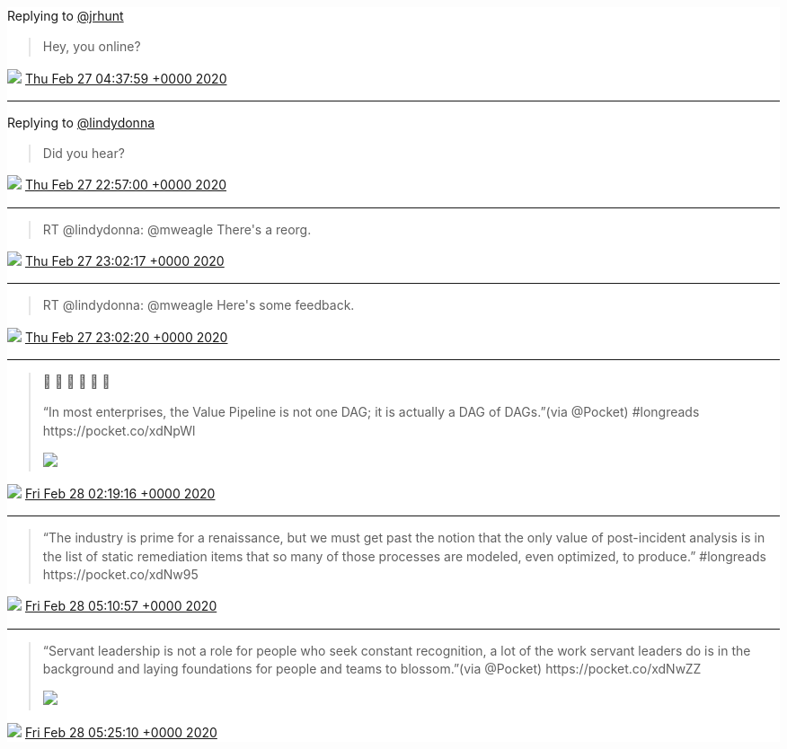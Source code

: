 Replying to [@jrhunt](https://twitter.com/jrhunt/status/1232880843447685120)

> Hey, you online?

<img src="./media/tweet.ico" width="12" /> [Thu Feb 27 04:37:59 +0000 2020](https://twitter.com/mweagle/status/1232887577486643200)

----

Replying to [@lindydonna](https://twitter.com/lindydonna/status/1233163707070341120)

> Did you hear?

<img src="./media/tweet.ico" width="12" /> [Thu Feb 27 22:57:00 +0000 2020](https://twitter.com/mweagle/status/1233164156070555648)

----

> RT @lindydonna: @mweagle There's a reorg\.

<img src="./media/tweet.ico" width="12" /> [Thu Feb 27 23:02:17 +0000 2020](https://twitter.com/mweagle/status/1233165486768054273)

----

> RT @lindydonna: @mweagle Here's some feedback\.

<img src="./media/tweet.ico" width="12" /> [Thu Feb 27 23:02:20 +0000 2020](https://twitter.com/mweagle/status/1233165497719382016)

----

> 🐢
> 🐢 🐢
> 🐢 🐢 🐢
>
> “In most enterprises, the Value Pipeline is not one DAG; it is actually a DAG of DAGs\.”\(via @Pocket\) \#longreads https://pocket\.co/xdNpWl
>
> ![](/twitter/archive/media/1233215056482992128-ER1CjrGVAAAJkDk.jpg)

<img src="./media/tweet.ico" width="12" /> [Fri Feb 28 02:19:16 +0000 2020](https://twitter.com/mweagle/status/1233215056482992128)

----

> “The industry is prime for a renaissance, but we must get past the notion that the only value of post\-incident analysis is in the list of static remediation items that so many of those processes are modeled, even optimized, to produce\.” \#longreads https://pocket\.co/xdNw95

<img src="./media/tweet.ico" width="12" /> [Fri Feb 28 05:10:57 +0000 2020](https://twitter.com/mweagle/status/1233258265238097920)

----

> “Servant leadership is not a role for people who seek constant recognition, a lot of the work servant leaders do is in the background and laying foundations for people and teams to blossom\.”\(via @Pocket\) https://pocket\.co/xdNwZZ
>
> ![](/twitter/archive/media/1233261842878750720-ER1tHCcU8AAOMft.jpg)

<img src="./media/tweet.ico" width="12" /> [Fri Feb 28 05:25:10 +0000 2020](https://twitter.com/mweagle/status/1233261842878750720)
